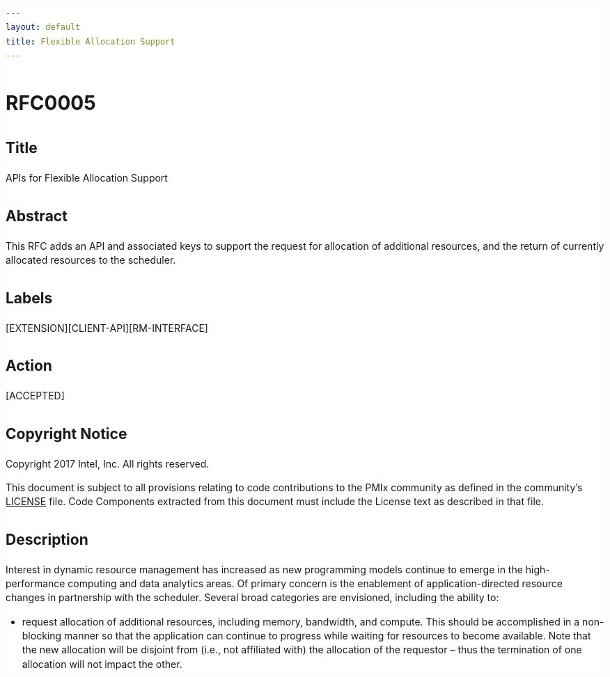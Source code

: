 ```yaml
---
layout: default
title: Flexible Allocation Support
---
```


RFC0005
=======

Title
-----

APIs for Flexible Allocation Support

Abstract
--------

This RFC adds an API and associated keys to support the request for
allocation of additional resources, and the return of currently
allocated resources to the scheduler.

Labels
------

\[EXTENSION\]\[CLIENT-API\]\[RM-INTERFACE\]

Action
------

\[ACCEPTED\]

Copyright Notice
----------------

Copyright 2017 Intel, Inc. All rights reserved.

This document is subject to all provisions relating to code
contributions to the PMIx community as defined in the community’s
[LICENSE](https://github.com/pmix/RFCs/tree/master/LICENSE) file. Code
Components extracted from this document must include the License text as
described in that file.

Description
-----------

Interest in dynamic resource management has increased as new programming
models continue to emerge in the high-performance computing and data
analytics areas. Of primary concern is the enablement of
application-directed resource changes in partnership with the scheduler.
Several broad categories are envisioned, including the ability to:

-   request allocation of additional resources, including memory,
    bandwidth, and compute. This should be accomplished in a
    non-blocking manner so that the application can continue to progress
    while waiting for resources to become available. Note that the new
    allocation will be disjoint from (i.e., not affiliated with) the
    allocation of the requestor – thus the termination of one allocation
    will not impact the other.
